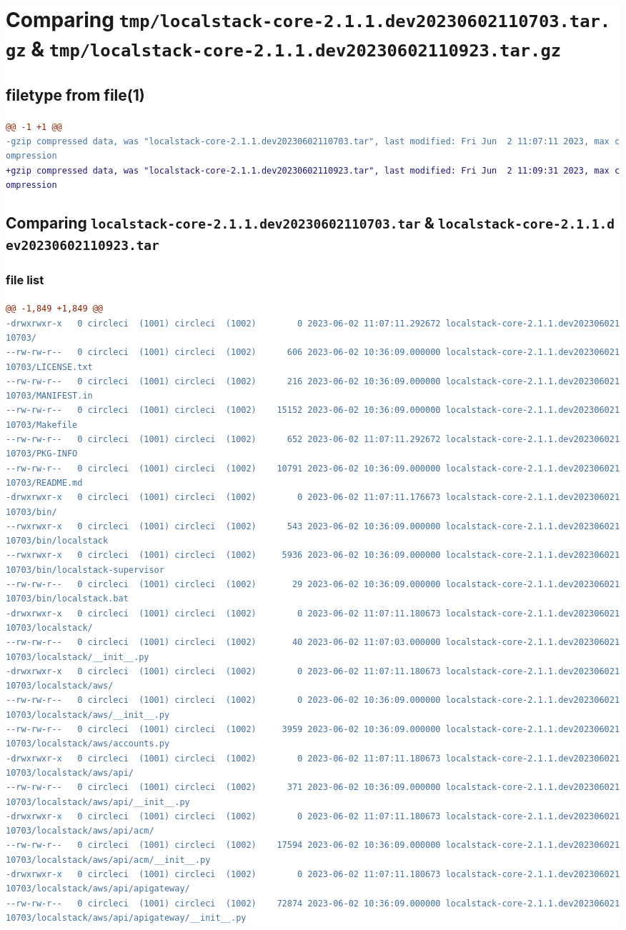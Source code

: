 # Comparing `tmp/localstack-core-2.1.1.dev20230602110703.tar.gz` & `tmp/localstack-core-2.1.1.dev20230602110923.tar.gz`

## filetype from file(1)

```diff
@@ -1 +1 @@
-gzip compressed data, was "localstack-core-2.1.1.dev20230602110703.tar", last modified: Fri Jun  2 11:07:11 2023, max compression
+gzip compressed data, was "localstack-core-2.1.1.dev20230602110923.tar", last modified: Fri Jun  2 11:09:31 2023, max compression
```

## Comparing `localstack-core-2.1.1.dev20230602110703.tar` & `localstack-core-2.1.1.dev20230602110923.tar`

### file list

```diff
@@ -1,849 +1,849 @@
-drwxrwxr-x   0 circleci  (1001) circleci  (1002)        0 2023-06-02 11:07:11.292672 localstack-core-2.1.1.dev20230602110703/
--rw-rw-r--   0 circleci  (1001) circleci  (1002)      606 2023-06-02 10:36:09.000000 localstack-core-2.1.1.dev20230602110703/LICENSE.txt
--rw-rw-r--   0 circleci  (1001) circleci  (1002)      216 2023-06-02 10:36:09.000000 localstack-core-2.1.1.dev20230602110703/MANIFEST.in
--rw-rw-r--   0 circleci  (1001) circleci  (1002)    15152 2023-06-02 10:36:09.000000 localstack-core-2.1.1.dev20230602110703/Makefile
--rw-rw-r--   0 circleci  (1001) circleci  (1002)      652 2023-06-02 11:07:11.292672 localstack-core-2.1.1.dev20230602110703/PKG-INFO
--rw-rw-r--   0 circleci  (1001) circleci  (1002)    10791 2023-06-02 10:36:09.000000 localstack-core-2.1.1.dev20230602110703/README.md
-drwxrwxr-x   0 circleci  (1001) circleci  (1002)        0 2023-06-02 11:07:11.176673 localstack-core-2.1.1.dev20230602110703/bin/
--rwxrwxr-x   0 circleci  (1001) circleci  (1002)      543 2023-06-02 10:36:09.000000 localstack-core-2.1.1.dev20230602110703/bin/localstack
--rwxrwxr-x   0 circleci  (1001) circleci  (1002)     5936 2023-06-02 10:36:09.000000 localstack-core-2.1.1.dev20230602110703/bin/localstack-supervisor
--rw-rw-r--   0 circleci  (1001) circleci  (1002)       29 2023-06-02 10:36:09.000000 localstack-core-2.1.1.dev20230602110703/bin/localstack.bat
-drwxrwxr-x   0 circleci  (1001) circleci  (1002)        0 2023-06-02 11:07:11.180673 localstack-core-2.1.1.dev20230602110703/localstack/
--rw-rw-r--   0 circleci  (1001) circleci  (1002)       40 2023-06-02 11:07:03.000000 localstack-core-2.1.1.dev20230602110703/localstack/__init__.py
-drwxrwxr-x   0 circleci  (1001) circleci  (1002)        0 2023-06-02 11:07:11.180673 localstack-core-2.1.1.dev20230602110703/localstack/aws/
--rw-rw-r--   0 circleci  (1001) circleci  (1002)        0 2023-06-02 10:36:09.000000 localstack-core-2.1.1.dev20230602110703/localstack/aws/__init__.py
--rw-rw-r--   0 circleci  (1001) circleci  (1002)     3959 2023-06-02 10:36:09.000000 localstack-core-2.1.1.dev20230602110703/localstack/aws/accounts.py
-drwxrwxr-x   0 circleci  (1001) circleci  (1002)        0 2023-06-02 11:07:11.180673 localstack-core-2.1.1.dev20230602110703/localstack/aws/api/
--rw-rw-r--   0 circleci  (1001) circleci  (1002)      371 2023-06-02 10:36:09.000000 localstack-core-2.1.1.dev20230602110703/localstack/aws/api/__init__.py
-drwxrwxr-x   0 circleci  (1001) circleci  (1002)        0 2023-06-02 11:07:11.180673 localstack-core-2.1.1.dev20230602110703/localstack/aws/api/acm/
--rw-rw-r--   0 circleci  (1001) circleci  (1002)    17594 2023-06-02 10:36:09.000000 localstack-core-2.1.1.dev20230602110703/localstack/aws/api/acm/__init__.py
-drwxrwxr-x   0 circleci  (1001) circleci  (1002)        0 2023-06-02 11:07:11.180673 localstack-core-2.1.1.dev20230602110703/localstack/aws/api/apigateway/
--rw-rw-r--   0 circleci  (1001) circleci  (1002)    72874 2023-06-02 10:36:09.000000 localstack-core-2.1.1.dev20230602110703/localstack/aws/api/apigateway/__init__.py
```